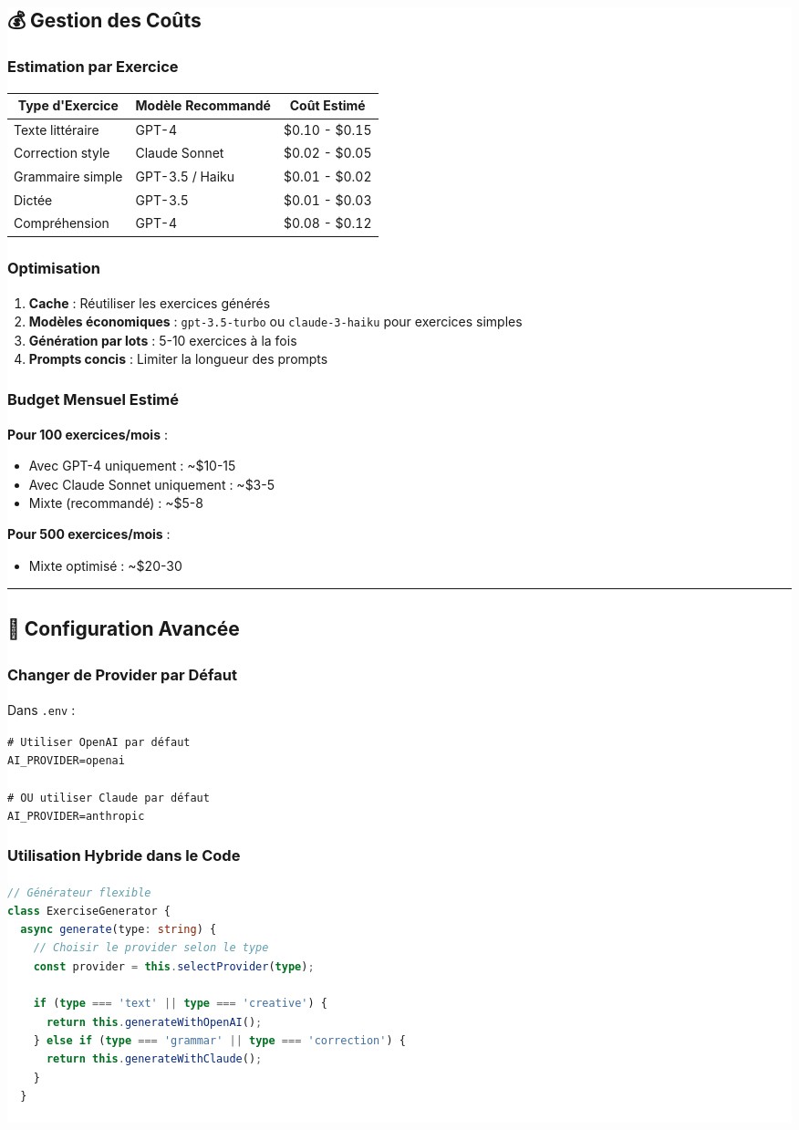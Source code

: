 
## 💰 Gestion des Coûts

### Estimation par Exercice

| Type d'Exercice | Modèle Recommandé | Coût Estimé |
|-----------------|-------------------|-------------|
| Texte littéraire | GPT-4 | $0.10 - $0.15 |
| Correction style | Claude Sonnet | $0.02 - $0.05 |
| Grammaire simple | GPT-3.5 / Haiku | $0.01 - $0.02 |
| Dictée | GPT-3.5 | $0.01 - $0.03 |
| Compréhension | GPT-4 | $0.08 - $0.12 |

### Optimisation

1. **Cache** : Réutiliser les exercices générés
2. **Modèles économiques** : `gpt-3.5-turbo` ou `claude-3-haiku` pour exercices simples
3. **Génération par lots** : 5-10 exercices à la fois
4. **Prompts concis** : Limiter la longueur des prompts

### Budget Mensuel Estimé

**Pour 100 exercices/mois** :
- Avec GPT-4 uniquement : ~$10-15
- Avec Claude Sonnet uniquement : ~$3-5
- Mixte (recommandé) : ~$5-8

**Pour 500 exercices/mois** :
- Mixte optimisé : ~$20-30

---

## 🔧 Configuration Avancée

### Changer de Provider par Défaut

Dans `.env` :
```env
# Utiliser OpenAI par défaut
AI_PROVIDER=openai

# OU utiliser Claude par défaut
AI_PROVIDER=anthropic
```

### Utilisation Hybride dans le Code

```typescript
// Générateur flexible
class ExerciseGenerator {
  async generate(type: string) {
    // Choisir le provider selon le type
    const provider = this.selectProvider(type);
    
    if (type === 'text' || type === 'creative') {
      return this.generateWithOpenAI();
    } else if (type === 'grammar' || type === 'correction') {
      return this.generateWithClaude();
    }
  }
  
```